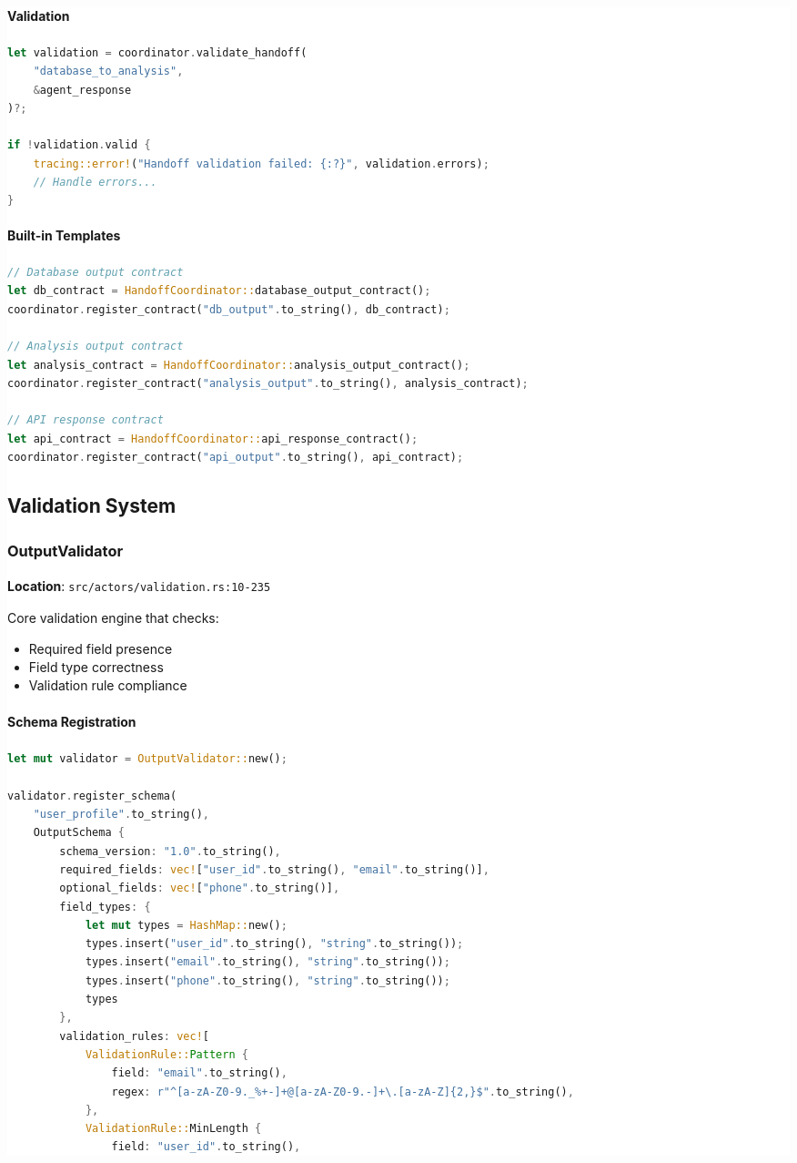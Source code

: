 #### Validation

```rust
let validation = coordinator.validate_handoff(
    "database_to_analysis",
    &agent_response
)?;

if !validation.valid {
    tracing::error!("Handoff validation failed: {:?}", validation.errors);
    // Handle errors...
}
```

#### Built-in Templates

```rust
// Database output contract
let db_contract = HandoffCoordinator::database_output_contract();
coordinator.register_contract("db_output".to_string(), db_contract);

// Analysis output contract
let analysis_contract = HandoffCoordinator::analysis_output_contract();
coordinator.register_contract("analysis_output".to_string(), analysis_contract);

// API response contract
let api_contract = HandoffCoordinator::api_response_contract();
coordinator.register_contract("api_output".to_string(), api_contract);
```

## Validation System

### OutputValidator
**Location**: `src/actors/validation.rs:10-235`

Core validation engine that checks:
- Required field presence
- Field type correctness
- Validation rule compliance

#### Schema Registration

```rust
let mut validator = OutputValidator::new();

validator.register_schema(
    "user_profile".to_string(),
    OutputSchema {
        schema_version: "1.0".to_string(),
        required_fields: vec!["user_id".to_string(), "email".to_string()],
        optional_fields: vec!["phone".to_string()],
        field_types: {
            let mut types = HashMap::new();
            types.insert("user_id".to_string(), "string".to_string());
            types.insert("email".to_string(), "string".to_string());
            types.insert("phone".to_string(), "string".to_string());
            types
        },
        validation_rules: vec![
            ValidationRule::Pattern {
                field: "email".to_string(),
                regex: r"^[a-zA-Z0-9._%+-]+@[a-zA-Z0-9.-]+\.[a-zA-Z]{2,}$".to_string(),
            },
            ValidationRule::MinLength {
                field: "user_id".to_string(),
```